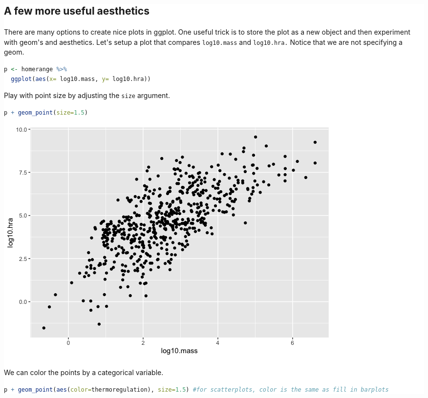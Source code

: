 ## A few more useful aesthetics
There are many options to create nice plots in ggplot. One useful trick is to store the plot as a new object and then experiment with geom's and aesthetics. Let's setup a plot that compares `log10.mass` and `log10.hra.` Notice that we are not specifying a geom.

```r
p <- homerange %>% 
  ggplot(aes(x= log10.mass, y= log10.hra))
```

Play with point size by adjusting the `size` argument.

```r
p + geom_point(size=1.5)
```

![](lab11_2_files/figure-html/unnamed-chunk-5-1.png)

We can color the points by a categorical variable.

```r
p + geom_point(aes(color=thermoregulation), size=1.5) #for scatterplots, color is the same as fill in barplots
```
